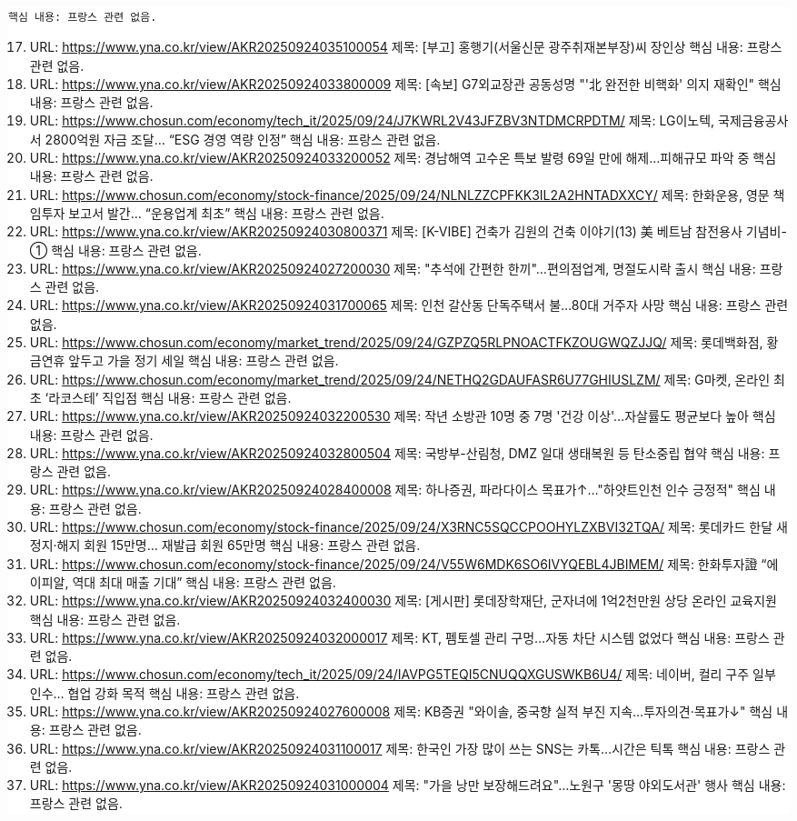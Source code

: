     핵심 내용: 프랑스 관련 없음.
17. URL: https://www.yna.co.kr/view/AKR20250924035100054
    제목: [부고] 홍행기(서울신문 광주취재본부장)씨 장인상
    핵심 내용: 프랑스 관련 없음.
18. URL: https://www.yna.co.kr/view/AKR20250924033800009
    제목: [속보] G7외교장관 공동성명 "'北 완전한 비핵화' 의지 재확인"
    핵심 내용: 프랑스 관련 없음.
19. URL: https://www.chosun.com/economy/tech_it/2025/09/24/J7KWRL2V43JFZBV3NTDMCRPDTM/
    제목: LG이노텍, 국제금융공사서 2800억원 자금 조달… “ESG 경영 역량 인정”
    핵심 내용: 프랑스 관련 없음.
20. URL: https://www.yna.co.kr/view/AKR20250924033200052
    제목: 경남해역 고수온 특보 발령 69일 만에 해제…피해규모 파악 중
    핵심 내용: 프랑스 관련 없음.
21. URL: https://www.chosun.com/economy/stock-finance/2025/09/24/NLNLZZCPFKK3IL2A2HNTADXXCY/
    제목: 한화운용, 영문 책임투자 보고서 발간… “운용업계 최초”
    핵심 내용: 프랑스 관련 없음.
22. URL: https://www.yna.co.kr/view/AKR20250924030800371
    제목: [K-VIBE] 건축가 김원의 건축 이야기(13) 美 베트남 참전용사 기념비-①
    핵심 내용: 프랑스 관련 없음.
23. URL: https://www.yna.co.kr/view/AKR20250924027200030
    제목: "추석에 간편한 한끼"…편의점업계, 명절도시락 출시
    핵심 내용: 프랑스 관련 없음.
24. URL: https://www.yna.co.kr/view/AKR20250924031700065
    제목: 인천 갈산동 단독주택서 불…80대 거주자 사망
    핵심 내용: 프랑스 관련 없음.
25. URL: https://www.chosun.com/economy/market_trend/2025/09/24/GZPZQ5RLPNOACTFKZOUGWQZJJQ/
    제목: 롯데백화점, 황금연휴 앞두고 가을 정기 세일
    핵심 내용: 프랑스 관련 없음.
26. URL: https://www.chosun.com/economy/market_trend/2025/09/24/NETHQ2GDAUFASR6U77GHIUSLZM/
    제목: G마켓, 온라인 최초 ‘라코스테’ 직입점
    핵심 내용: 프랑스 관련 없음.
27. URL: https://www.yna.co.kr/view/AKR20250924032200530
    제목: 작년 소방관 10명 중 7명 '건강 이상'…자살률도 평균보다 높아
    핵심 내용: 프랑스 관련 없음.
28. URL: https://www.yna.co.kr/view/AKR20250924032800504
    제목: 국방부-산림청, DMZ 일대 생태복원 등 탄소중립 협약
    핵심 내용: 프랑스 관련 없음.
29. URL: https://www.yna.co.kr/view/AKR20250924028400008
    제목: 하나증권, 파라다이스 목표가↑…"하얏트인천 인수 긍정적"
    핵심 내용: 프랑스 관련 없음.
30. URL: https://www.chosun.com/economy/stock-finance/2025/09/24/X3RNC5SQCCPOOHYLZXBVI32TQA/
    제목: 롯데카드 한달 새 정지·해지 회원 15만명… 재발급 회원 65만명
    핵심 내용: 프랑스 관련 없음.
31. URL: https://www.chosun.com/economy/stock-finance/2025/09/24/V55W6MDK6SO6IVYQEBL4JBIMEM/
    제목: 한화투자證 “에이피알, 역대 최대 매출 기대”
    핵심 내용: 프랑스 관련 없음.
32. URL: https://www.yna.co.kr/view/AKR20250924032400030
    제목: [게시판] 롯데장학재단, 군자녀에 1억2천만원 상당 온라인 교육지원
    핵심 내용: 프랑스 관련 없음.
33. URL: https://www.yna.co.kr/view/AKR20250924032000017
    제목: KT, 펨토셀 관리 구멍…자동 차단 시스템 없었다
    핵심 내용: 프랑스 관련 없음.
34. URL: https://www.chosun.com/economy/tech_it/2025/09/24/IAVPG5TEQI5CNUQQXGUSWKB6U4/
    제목: 네이버, 컬리 구주 일부 인수… 협업 강화 목적
    핵심 내용: 프랑스 관련 없음.
35. URL: https://www.yna.co.kr/view/AKR20250924027600008
    제목: KB증권 "와이솔, 중국향 실적 부진 지속…투자의견·목표가↓"
    핵심 내용: 프랑스 관련 없음.
36. URL: https://www.yna.co.kr/view/AKR20250924031100017
    제목: 한국인 가장 많이 쓰는 SNS는 카톡…시간은 틱톡
    핵심 내용: 프랑스 관련 없음.
37. URL: https://www.yna.co.kr/view/AKR20250924031000004
    제목: "가을 낭만 보장해드려요"…노원구 '몽땅 야외도서관' 행사
    핵심 내용: 프랑스 관련 없음.
